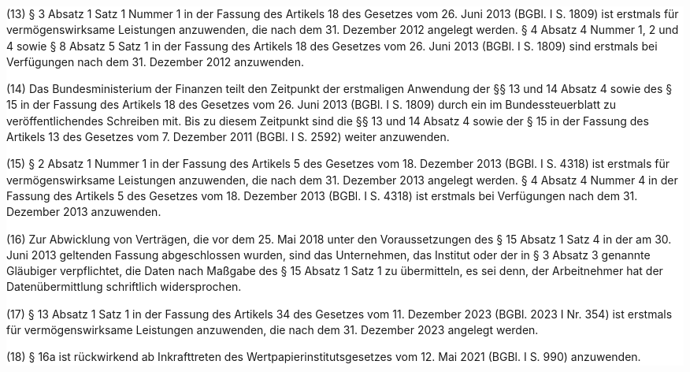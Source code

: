 <div class="jurAbsatz">

(13) § 3 Absatz 1 Satz 1 Nummer 1 in der Fassung des Artikels 18 des
Gesetzes vom 26. Juni 2013 (BGBl. I S. 1809) ist erstmals für
vermögenswirksame Leistungen anzuwenden, die nach dem 31. Dezember 2012
angelegt werden. § 4 Absatz 4 Nummer 1, 2 und 4 sowie § 8 Absatz 5 Satz
1 in der Fassung des Artikels 18 des Gesetzes vom 26. Juni 2013 (BGBl. I
S. 1809) sind erstmals bei Verfügungen nach dem 31. Dezember 2012
anzuwenden.

</div>

<div class="jurAbsatz">

(14) Das Bundesministerium der Finanzen teilt den Zeitpunkt der
erstmaligen Anwendung der §§ 13 und 14 Absatz 4 sowie des § 15 in der
Fassung des Artikels 18 des Gesetzes vom 26. Juni 2013 (BGBl. I S. 1809)
durch ein im Bundessteuerblatt zu veröffentlichendes Schreiben mit. Bis
zu diesem Zeitpunkt sind die §§ 13 und 14 Absatz 4 sowie der § 15 in der
Fassung des Artikels 13 des Gesetzes vom 7. Dezember 2011 (BGBl. I S.
2592) weiter anzuwenden.

</div>

<div class="jurAbsatz">

(15) § 2 Absatz 1 Nummer 1 in der Fassung des Artikels 5 des Gesetzes
vom 18. Dezember 2013 (BGBl. I S. 4318) ist erstmals für
vermögenswirksame Leistungen anzuwenden, die nach dem 31. Dezember 2013
angelegt werden. § 4 Absatz 4 Nummer 4 in der Fassung des Artikels 5 des
Gesetzes vom 18. Dezember 2013 (BGBl. I S. 4318) ist erstmals bei
Verfügungen nach dem 31. Dezember 2013 anzuwenden.

</div>

<div class="jurAbsatz">

(16) Zur Abwicklung von Verträgen, die vor dem 25. Mai 2018 unter den
Voraussetzungen des § 15 Absatz 1 Satz 4 in der am 30. Juni 2013
geltenden Fassung abgeschlossen wurden, sind das Unternehmen, das
Institut oder der in § 3 Absatz 3 genannte Gläubiger verpflichtet, die
Daten nach Maßgabe des § 15 Absatz 1 Satz 1 zu übermitteln, es sei denn,
der Arbeitnehmer hat der Datenübermittlung schriftlich widersprochen.

</div>

<div class="jurAbsatz">

(17) § 13 Absatz 1 Satz 1 in der Fassung des Artikels 34 des Gesetzes
vom 11. Dezember 2023 (BGBl. 2023 I Nr. 354) ist erstmals für
vermögenswirksame Leistungen anzuwenden, die nach dem 31. Dezember 2023
angelegt werden.

</div>

<div class="jurAbsatz">

(18) § 16a ist rückwirkend ab Inkrafttreten des
Wertpapierinstitutsgesetzes vom 12. Mai 2021 (BGBl. I S. 990)
anzuwenden.
